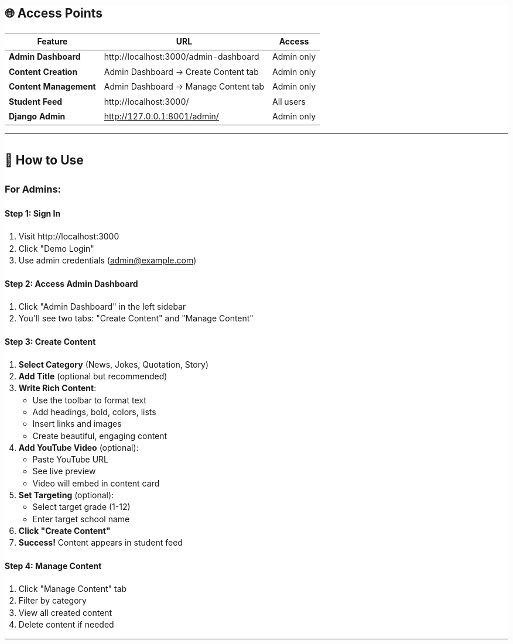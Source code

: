 
## 🌐 **Access Points**

| Feature | URL | Access |
|---------|-----|--------|
| **Admin Dashboard** | http://localhost:3000/admin-dashboard | Admin only |
| **Content Creation** | Admin Dashboard → Create Content tab | Admin only |
| **Content Management** | Admin Dashboard → Manage Content tab | Admin only |
| **Student Feed** | http://localhost:3000/ | All users |
| **Django Admin** | http://127.0.0.1:8001/admin/ | Admin only |

---

## 📝 **How to Use**

### **For Admins:**

#### **Step 1: Sign In**
1. Visit http://localhost:3000
2. Click "Demo Login"
3. Use admin credentials (admin@example.com)

#### **Step 2: Access Admin Dashboard**
1. Click "Admin Dashboard" in the left sidebar
2. You'll see two tabs: "Create Content" and "Manage Content"

#### **Step 3: Create Content**
1. **Select Category** (News, Jokes, Quotation, Story)
2. **Add Title** (optional but recommended)
3. **Write Rich Content**:
   - Use the toolbar to format text
   - Add headings, bold, colors, lists
   - Insert links and images
   - Create beautiful, engaging content
4. **Add YouTube Video** (optional):
   - Paste YouTube URL
   - See live preview
   - Video will embed in content card
5. **Set Targeting** (optional):
   - Select target grade (1-12)
   - Enter target school name
6. **Click "Create Content"**
7. **Success!** Content appears in student feed

#### **Step 4: Manage Content**
1. Click "Manage Content" tab
2. Filter by category
3. View all created content
4. Delete content if needed

---